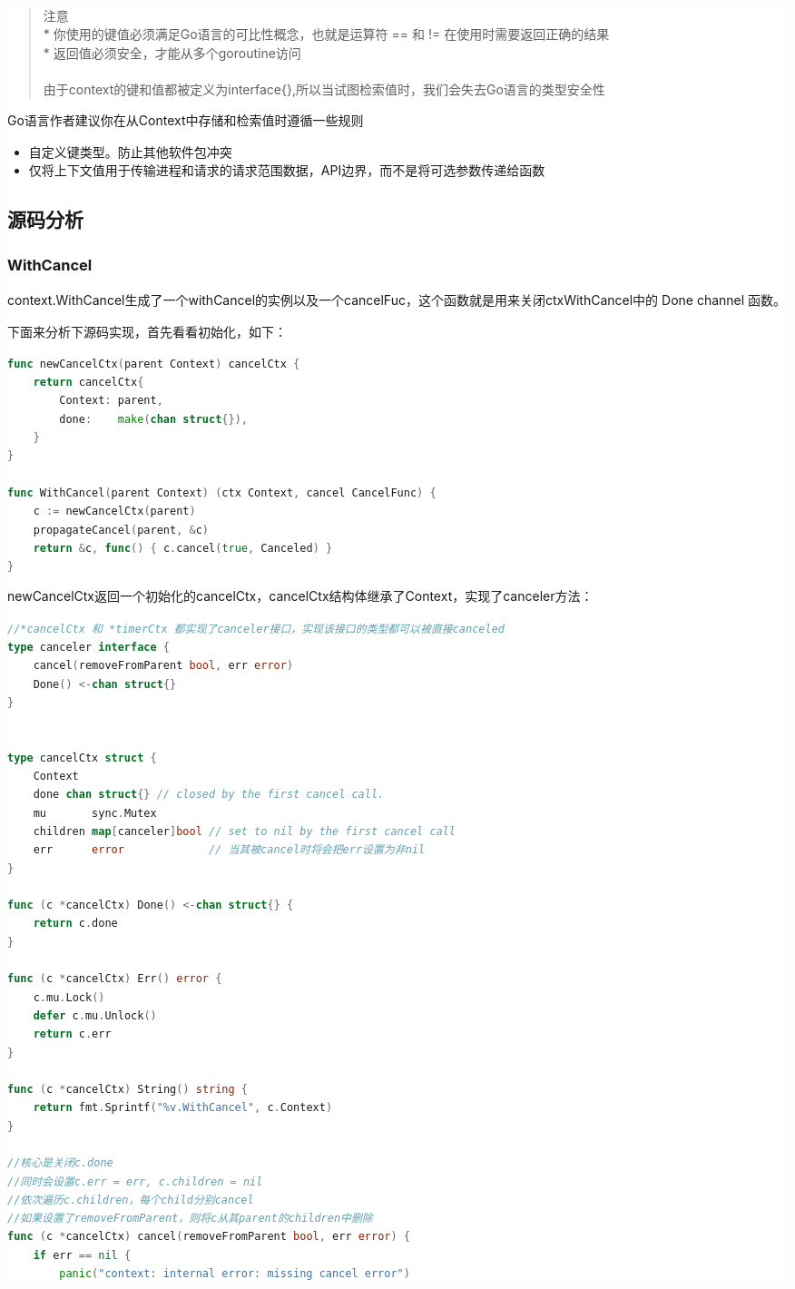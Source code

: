> 注意</br>* 你使用的键值必须满足Go语言的可比性概念，也就是运算符 == 和 != 在使用时需要返回正确的结果</br>* 返回值必须安全，才能从多个goroutine访问</br></br>由于context的键和值都被定义为interface{},所以当试图检索值时，我们会失去Go语言的类型安全性

Go语言作者建议你在从Context中存储和检索值时遵循一些规则
* 自定义键类型。防止其他软件包冲突
* 仅将上下文值用于传输进程和请求的请求范围数据，API边界，而不是将可选参数传递给函数
## 源码分析
### WithCancel
context.WithCancel生成了一个withCancel的实例以及一个cancelFuc，这个函数就是用来关闭ctxWithCancel中的 Done channel 函数。

下面来分析下源码实现，首先看看初始化，如下：
``` go
func newCancelCtx(parent Context) cancelCtx {
	return cancelCtx{
		Context: parent,
		done:    make(chan struct{}),
	}
}

func WithCancel(parent Context) (ctx Context, cancel CancelFunc) {
	c := newCancelCtx(parent)
	propagateCancel(parent, &c)
	return &c, func() { c.cancel(true, Canceled) }
}
```
newCancelCtx返回一个初始化的cancelCtx，cancelCtx结构体继承了Context，实现了canceler方法：
``` go
//*cancelCtx 和 *timerCtx 都实现了canceler接口，实现该接口的类型都可以被直接canceled
type canceler interface {
    cancel(removeFromParent bool, err error)
    Done() <-chan struct{}
}


type cancelCtx struct {
    Context
    done chan struct{} // closed by the first cancel call.
    mu       sync.Mutex
    children map[canceler]bool // set to nil by the first cancel call
    err      error             // 当其被cancel时将会把err设置为非nil
}

func (c *cancelCtx) Done() <-chan struct{} {
    return c.done
}

func (c *cancelCtx) Err() error {
    c.mu.Lock()
    defer c.mu.Unlock()
    return c.err
}

func (c *cancelCtx) String() string {
    return fmt.Sprintf("%v.WithCancel", c.Context)
}

//核心是关闭c.done
//同时会设置c.err = err, c.children = nil
//依次遍历c.children，每个child分别cancel
//如果设置了removeFromParent，则将c从其parent的children中删除
func (c *cancelCtx) cancel(removeFromParent bool, err error) {
    if err == nil {
        panic("context: internal error: missing cancel error")
```